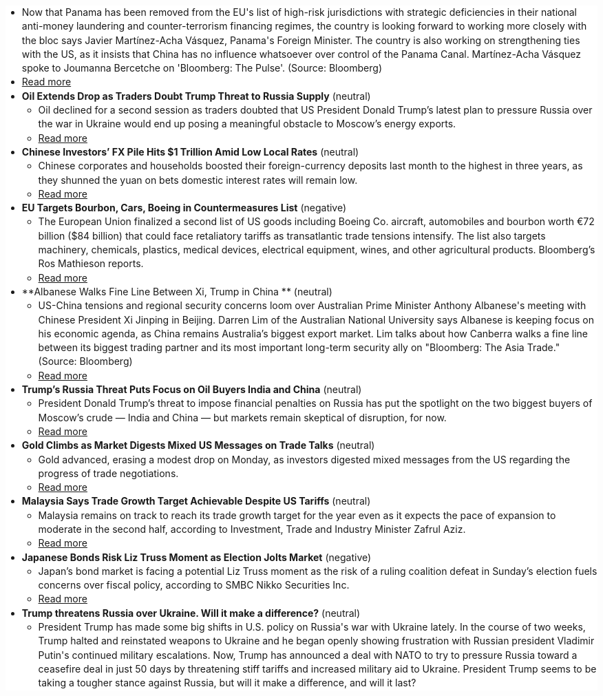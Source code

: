   - Now that Panama has been removed from the EU's list of high-risk jurisdictions with strategic deficiencies in their national anti-money laundering and counter-terrorism financing regimes, the country is looking forward to working more closely with the bloc says Javier Martínez-Acha Vásquez, Panama's Foreign Minister. The country is also working on strengthening ties with the US, as it insists that China has no influence whatsoever over control of the Panama Canal. Martínez-Acha Vásquez spoke to Joumanna Bercetche on 'Bloomberg: The Pulse'.  (Source: Bloomberg)
  - [Read more](https://www.bloomberg.com/news/videos/2025-07-15/china-has-no-influence-over-panama-canal-minister-says-video)
- **Oil Extends Drop as Traders Doubt Trump Threat to Russia Supply** (neutral)
  - Oil declined for a second session as traders doubted that US President Donald Trump’s latest plan to pressure Russia over the war in Ukraine would end up posing a meaningful obstacle to Moscow’s energy exports.
  - [Read more](https://www.bloomberg.com/news/articles/2025-07-14/latest-oil-market-news-and-analysis-for-july-15)
- **Chinese Investors’ FX Pile Hits $1 Trillion Amid Low Local Rates** (neutral)
  - Chinese corporates and households boosted their foreign-currency deposits last month to the highest in three years, as they shunned the yuan on bets domestic interest rates will remain low.
  - [Read more](https://www.bloomberg.com/news/articles/2025-07-15/chinese-investors-fx-pile-hits-1-trillion-amid-low-local-rates)
- **EU Targets Bourbon, Cars, Boeing in Countermeasures List** (negative)
  - The European Union finalized a second list of US goods including Boeing Co. aircraft, automobiles and bourbon worth €72 billion ($84 billion) that could face retaliatory tariffs as transatlantic trade tensions intensify. The list also targets machinery, chemicals, plastics, medical devices, electrical equipment, wines, and other agricultural products. Bloomberg’s Ros Mathieson reports.
  - [Read more](https://www.bloomberg.com/news/videos/2025-07-15/eu-targets-bourbon-cars-boeing-in-countermeasures-list-video)
- **Albanese Walks Fine Line Between Xi, Trump in China ** (neutral)
  - US-China tensions and regional security concerns loom over Australian Prime Minister Anthony Albanese's meeting with Chinese President Xi Jinping in Beijing. Darren Lim of the Australian National University says Albanese is keeping focus on his economic agenda, as China remains Australia’s biggest export market. Lim talks about how Canberra walks a fine line between its biggest trading partner and its most important long-term security ally on "Bloomberg: The Asia Trade." (Source: Bloomberg)
  - [Read more](https://www.bloomberg.com/news/videos/2025-07-15/albanese-walks-fine-line-between-xi-trump-in-china-video)
- **Trump’s Russia Threat Puts Focus on Oil Buyers India and China** (neutral)
  - President Donald Trump’s threat to impose financial penalties on Russia has put the spotlight on the two biggest buyers of Moscow’s crude — India and China — but markets remain skeptical of disruption, for now.
  - [Read more](https://www.bloomberg.com/news/articles/2025-07-15/trump-s-russia-threat-puts-focus-on-oil-buyers-india-and-china)
- **Gold Climbs as Market Digests Mixed US Messages on Trade Talks** (neutral)
  - Gold advanced, erasing a modest drop on Monday, as investors digested mixed messages from the US regarding the progress of trade negotiations.
  - [Read more](https://www.bloomberg.com/news/articles/2025-07-15/gold-holds-loss-as-trump-signals-openness-to-more-trade-talks)
- **Malaysia Says Trade Growth Target Achievable Despite US Tariffs** (neutral)
  - Malaysia remains on track to reach its trade growth target for the year even as it expects the pace of expansion to moderate in the second half, according to Investment, Trade and Industry Minister Zafrul Aziz.
  - [Read more](https://www.bloomberg.com/news/articles/2025-07-15/malaysia-says-trade-growth-target-achievable-despite-us-tariffs)
- **Japanese Bonds Risk Liz Truss Moment as Election Jolts Market** (negative)
  - Japan’s bond market is facing a potential Liz Truss moment as the risk of a ruling coalition defeat in Sunday’s election fuels concerns over fiscal policy, according to SMBC Nikko Securities Inc.
  - [Read more](https://www.bloomberg.com/news/articles/2025-07-15/japanese-bonds-risk-liz-truss-moment-as-election-jolts-market)
- **Trump threatens Russia over Ukraine. Will it make a difference?** (neutral)
  - President Trump has made some big shifts in U.S. policy on Russia's war with Ukraine lately. 
In the course of two weeks, Trump halted and reinstated weapons to Ukraine and he began openly showing frustration with Russian president Vladimir Putin's continued military escalations. 
Now, Trump has announced a deal with NATO to try to pressure Russia toward a ceasefire deal in just 50 days by threatening stiff tariffs and increased military aid to Ukraine. 
President Trump seems to be taking a tougher stance against Russia, but will it make a difference, and will it last? 